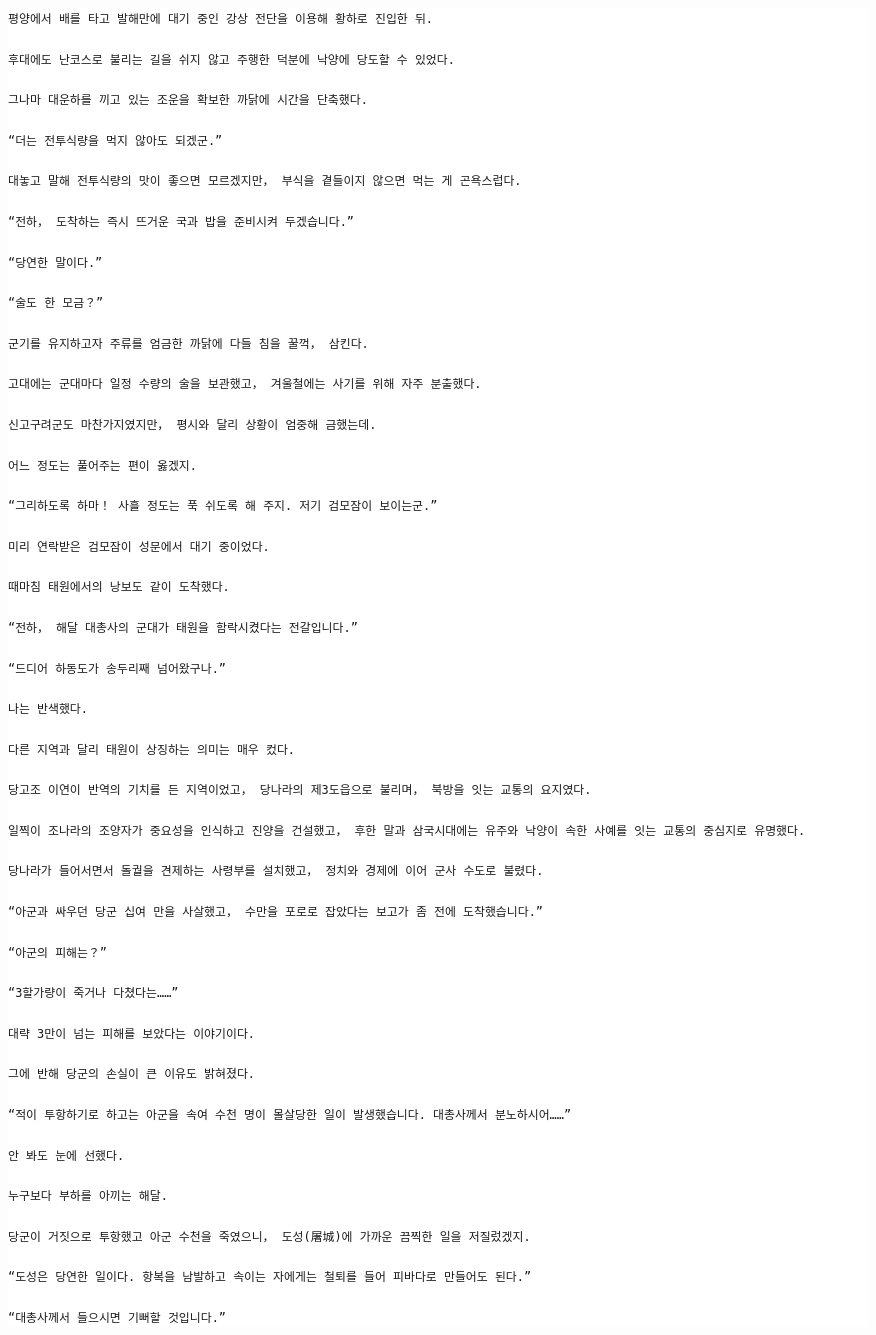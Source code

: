 	평양에서 배를 타고 발해만에 대기 중인 강상 전단을 이용해 황하로 진입한 뒤.

	후대에도 난코스로 불리는 길을 쉬지 않고 주행한 덕분에 낙양에 당도할 수 있었다.

	그나마 대운하를 끼고 있는 조운을 확보한 까닭에 시간을 단축했다.

	“더는 전투식량을 먹지 않아도 되겠군.”

	대놓고 말해 전투식량의 맛이 좋으면 모르겠지만， 부식을 곁들이지 않으면 먹는 게 곤욕스럽다.

	“전하， 도착하는 즉시 뜨거운 국과 밥을 준비시켜 두겠습니다.”

	“당연한 말이다.”

	“술도 한 모금？”

	군기를 유지하고자 주류를 엄금한 까닭에 다들 침을 꿀꺽， 삼킨다.

	고대에는 군대마다 일정 수량의 술을 보관했고， 겨울철에는 사기를 위해 자주 분출했다.

	신고구려군도 마찬가지였지만， 평시와 달리 상황이 엄중해 금했는데.

	어느 정도는 풀어주는 편이 옳겠지.

	“그리하도록 하마！ 사흘 정도는 푹 쉬도록 해 주지. 저기 검모잠이 보이는군.”

	미리 연락받은 검모잠이 성문에서 대기 중이었다.

	때마침 태원에서의 낭보도 같이 도착했다.

	“전하， 해달 대총사의 군대가 태원을 함락시켰다는 전갈입니다.”

	“드디어 하동도가 송두리째 넘어왔구나.”

	나는 반색했다.

	다른 지역과 달리 태원이 상징하는 의미는 매우 컸다.

	당고조 이연이 반역의 기치를 든 지역이었고， 당나라의 제3도읍으로 불리며， 북방을 잇는 교통의 요지였다.

	일찍이 조나라의 조양자가 중요성을 인식하고 진양을 건설했고， 후한 말과 삼국시대에는 유주와 낙양이 속한 사예를 잇는 교통의 중심지로 유명했다.

	당나라가 들어서면서 돌궐을 견제하는 사령부를 설치했고， 정치와 경제에 이어 군사 수도로 불렸다.

	“아군과 싸우던 당군 십여 만을 사살했고， 수만을 포로로 잡았다는 보고가 좀 전에 도착했습니다.”

	“아군의 피해는？”

	“3할가량이 죽거나 다쳤다는……”

	대략 3만이 넘는 피해를 보았다는 이야기이다.

	그에 반해 당군의 손실이 큰 이유도 밝혀졌다.

	“적이 투항하기로 하고는 아군을 속여 수천 명이 몰살당한 일이 발생했습니다. 대총사께서 분노하시어……”

	안 봐도 눈에 선했다.

	누구보다 부하를 아끼는 해달.

	당군이 거짓으로 투항했고 아군 수천을 죽였으니， 도성(屠城)에 가까운 끔찍한 일을 저질렀겠지.

	“도성은 당연한 일이다. 항복을 남발하고 속이는 자에게는 철퇴를 들어 피바다로 만들어도 된다.”

	“대총사께서 들으시면 기뻐할 것입니다.”
